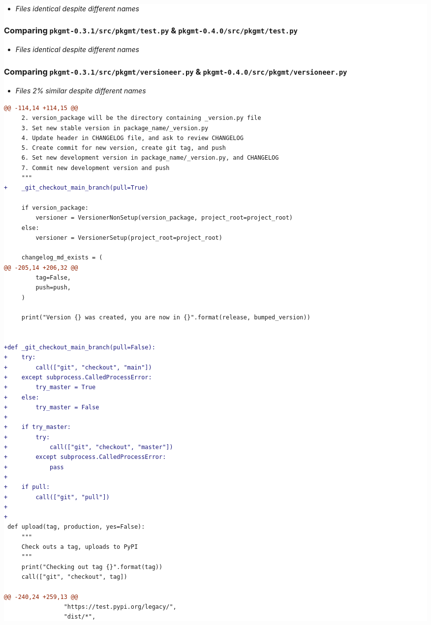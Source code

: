  * *Files identical despite different names*

### Comparing `pkgmt-0.3.1/src/pkgmt/test.py` & `pkgmt-0.4.0/src/pkgmt/test.py`

 * *Files identical despite different names*

### Comparing `pkgmt-0.3.1/src/pkgmt/versioneer.py` & `pkgmt-0.4.0/src/pkgmt/versioneer.py`

 * *Files 2% similar despite different names*

```diff
@@ -114,14 +114,15 @@
     2. version_package will be the directory containing _version.py file
     3. Set new stable version in package_name/_version.py
     4. Update header in CHANGELOG file, and ask to review CHANGELOG
     5. Create commit for new version, create git tag, and push
     6. Set new development version in package_name/_version.py, and CHANGELOG
     7. Commit new development version and push
     """
+    _git_checkout_main_branch(pull=True)
 
     if version_package:
         versioner = VersionerNonSetup(version_package, project_root=project_root)
     else:
         versioner = VersionerSetup(project_root=project_root)
 
     changelog_md_exists = (
@@ -205,14 +206,32 @@
         tag=False,
         push=push,
     )
 
     print("Version {} was created, you are now in {}".format(release, bumped_version))
 
 
+def _git_checkout_main_branch(pull=False):
+    try:
+        call(["git", "checkout", "main"])
+    except subprocess.CalledProcessError:
+        try_master = True
+    else:
+        try_master = False
+
+    if try_master:
+        try:
+            call(["git", "checkout", "master"])
+        except subprocess.CalledProcessError:
+            pass
+
+    if pull:
+        call(["git", "pull"])
+
+
 def upload(tag, production, yes=False):
     """
     Check outs a tag, uploads to PyPI
     """
     print("Checking out tag {}".format(tag))
     call(["git", "checkout", tag])
 
@@ -240,24 +259,13 @@
                 "https://test.pypi.org/legacy/",
                 "dist/*",
```